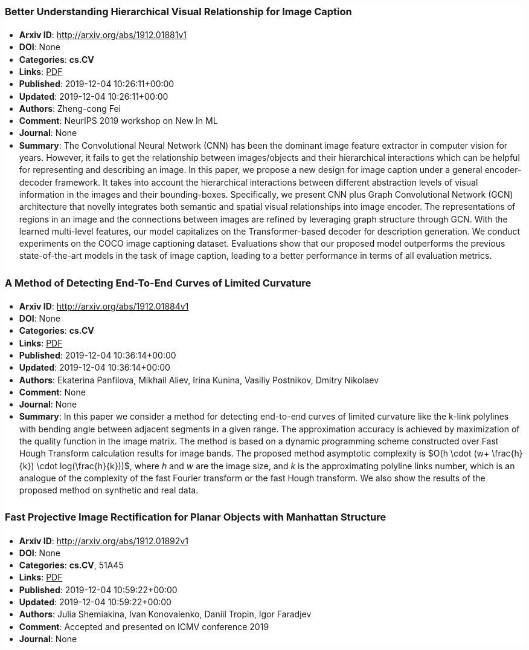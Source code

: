 

### Better Understanding Hierarchical Visual Relationship for Image Caption
- **Arxiv ID**: http://arxiv.org/abs/1912.01881v1
- **DOI**: None
- **Categories**: **cs.CV**
- **Links**: [PDF](http://arxiv.org/pdf/1912.01881v1)
- **Published**: 2019-12-04 10:26:11+00:00
- **Updated**: 2019-12-04 10:26:11+00:00
- **Authors**: Zheng-cong Fei
- **Comment**: NeurIPS 2019 workshop on New In ML
- **Journal**: None
- **Summary**: The Convolutional Neural Network (CNN) has been the dominant image feature extractor in computer vision for years. However, it fails to get the relationship between images/objects and their hierarchical interactions which can be helpful for representing and describing an image. In this paper, we propose a new design for image caption under a general encoder-decoder framework. It takes into account the hierarchical interactions between different abstraction levels of visual information in the images and their bounding-boxes. Specifically, we present CNN plus Graph Convolutional Network (GCN) architecture that novelly integrates both semantic and spatial visual relationships into image encoder. The representations of regions in an image and the connections between images are refined by leveraging graph structure through GCN. With the learned multi-level features, our model capitalizes on the Transformer-based decoder for description generation. We conduct experiments on the COCO image captioning dataset. Evaluations show that our proposed model outperforms the previous state-of-the-art models in the task of image caption, leading to a better performance in terms of all evaluation metrics.



### A Method of Detecting End-To-End Curves of Limited Curvature
- **Arxiv ID**: http://arxiv.org/abs/1912.01884v1
- **DOI**: None
- **Categories**: **cs.CV**
- **Links**: [PDF](http://arxiv.org/pdf/1912.01884v1)
- **Published**: 2019-12-04 10:36:14+00:00
- **Updated**: 2019-12-04 10:36:14+00:00
- **Authors**: Ekaterina Panfilova, Mikhail Aliev, Irina Kunina, Vasiliy Postnikov, Dmitry Nikolaev
- **Comment**: None
- **Journal**: None
- **Summary**: In this paper we consider a method for detecting end-to-end curves of limited curvature like the k-link polylines with bending angle between adjacent segments in a given range. The approximation accuracy is achieved by maximization of the quality function in the image matrix. The method is based on a dynamic programming scheme constructed over Fast Hough Transform calculation results for image bands. The proposed method asymptotic complexity is $O(h \cdot (w+ \frac{h}{k}) \cdot log(\frac{h}{k}))$, where $h$ and $w$ are the image size, and $k$ is the approximating polyline links number, which is an analogue of the complexity of the fast Fourier transform or the fast Hough transform. We also show the results of the proposed method on synthetic and real data.



### Fast Projective Image Rectification for Planar Objects with Manhattan Structure
- **Arxiv ID**: http://arxiv.org/abs/1912.01892v1
- **DOI**: None
- **Categories**: **cs.CV**, 51A45
- **Links**: [PDF](http://arxiv.org/pdf/1912.01892v1)
- **Published**: 2019-12-04 10:59:22+00:00
- **Updated**: 2019-12-04 10:59:22+00:00
- **Authors**: Julia Shemiakina, Ivan Konovalenko, Daniil Tropin, Igor Faradjev
- **Comment**: Accepted and presented on ICMV conference 2019
- **Journal**: None